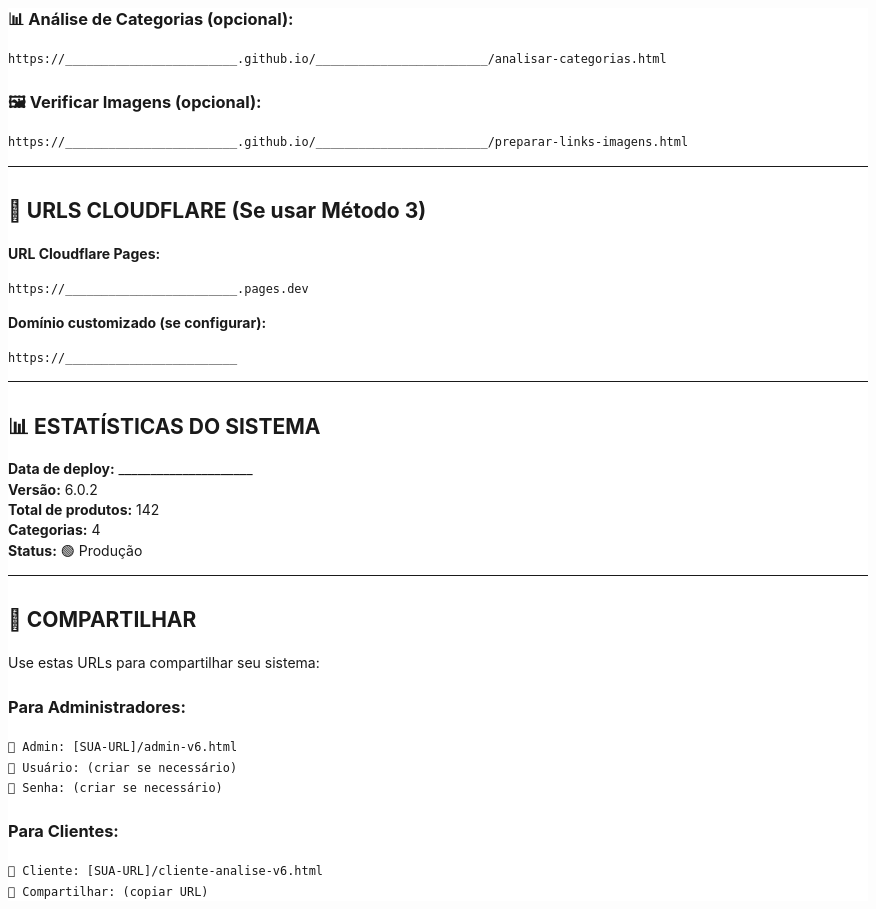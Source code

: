### 📊 Análise de Categorias (opcional):
```
https://________________________.github.io/________________________/analisar-categorias.html
```

### 🖼️ Verificar Imagens (opcional):
```
https://________________________.github.io/________________________/preparar-links-imagens.html
```

---

## 🔗 URLS CLOUDFLARE (Se usar Método 3)

**URL Cloudflare Pages:**
```
https://________________________.pages.dev
```

**Domínio customizado (se configurar):**
```
https://________________________
```

---

## 📊 ESTATÍSTICAS DO SISTEMA

**Data de deploy:** _____________________  
**Versão:** 6.0.2  
**Total de produtos:** 142  
**Categorias:** 4  
**Status:** 🟢 Produção  

---

## 📱 COMPARTILHAR

Use estas URLs para compartilhar seu sistema:

### Para Administradores:
```
🔗 Admin: [SUA-URL]/admin-v6.html
👤 Usuário: (criar se necessário)
🔑 Senha: (criar se necessário)
```

### Para Clientes:
```
🔗 Cliente: [SUA-URL]/cliente-analise-v6.html
📱 Compartilhar: (copiar URL)
```
